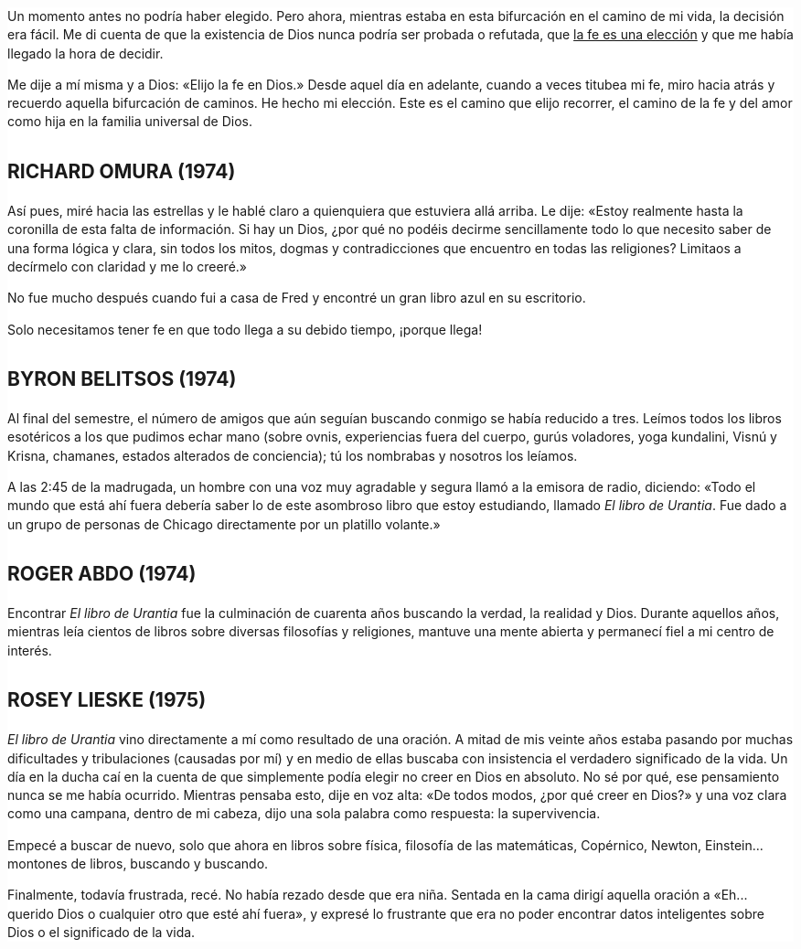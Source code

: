 Un momento antes no podría haber elegido. Pero ahora, mientras estaba en esta bifurcación en el camino de mi vida, la decisión era fácil. Me di cuenta de que la existencia de Dios nunca podría ser probada o refutada, que <ins>la fe es una elección</ins> y que me había llegado la hora de decidir.

Me dije a mí misma y a Dios: «Elijo la fe en Dios.»
Desde aquel día en adelante, cuando a veces titubea mi fe, miro hacia atrás y recuerdo aquella bifurcación de caminos. He hecho mi elección. Este es el camino que elijo recorrer, el camino de la fe y del amor como hija en la familia universal de Dios.

## RICHARD OMURA (1974)

Así pues, miré hacia las estrellas y le hablé claro a quienquiera que estuviera allá arriba. Le dije: «Estoy realmente hasta la coronilla de esta falta de información. Si hay un Dios, ¿por qué no podéis decirme sencillamente todo lo que necesito saber de una forma lógica y clara, sin todos los mitos, dogmas y contradicciones que encuentro en todas las religiones? Limitaos a decírmelo con claridad y me lo creeré.»

No fue mucho después cuando fui a casa de Fred y encontré un gran libro azul en su escritorio.

Solo necesitamos tener fe en que todo llega a su debido tiempo, ¡porque llega!

## BYRON BELITSOS (1974)

Al final del semestre, el número de amigos que aún seguían buscando conmigo se había reducido a tres. Leímos todos los libros esotéricos a los que pudimos echar mano (sobre ovnis, experiencias fuera del cuerpo, gurús voladores, yoga kundalini, Visnú y Krisna, chamanes, estados alterados de conciencia); tú los nombrabas y nosotros los leíamos.

A las 2:45 de la madrugada, un hombre con una voz muy agradable y segura llamó a la emisora de radio, diciendo: «Todo el mundo que está ahí fuera debería saber lo de este asombroso libro que estoy estudiando, llamado _El libro de Urantia_. Fue dado a un grupo de personas de Chicago directamente por un platillo volante.»

## ROGER ABDO (1974)

Encontrar _El libro de Urantia_ fue la culminación de cuarenta años buscando la verdad, la realidad y Dios. Durante aquellos años, mientras leía cientos de libros sobre diversas filosofías y religiones, mantuve una mente abierta y permanecí fiel a mi centro de interés.

## ROSEY LIESKE (1975)

_El libro de Urantia_ vino directamente a mí como resultado de una oración. A mitad de mis veinte años estaba pasando por muchas dificultades y tribulaciones (causadas por mí) y en medio de ellas buscaba con insistencia el verdadero significado de la vida. Un día en la ducha caí en la cuenta de que simplemente podía elegir no creer en Dios en absoluto. No sé por qué, ese pensamiento nunca se me había ocurrido. Mientras pensaba esto, dije en voz alta: «De todos modos, ¿por qué creer en Dios?» y una voz clara como una campana, dentro de mi cabeza, dijo una sola palabra como respuesta: la supervivencia.

Empecé a buscar de nuevo, solo que ahora en libros sobre física, filosofía de las matemáticas, Copérnico, Newton, Einstein... montones de libros, buscando y buscando.

Finalmente, todavía frustrada, recé. No había rezado desde que era niña. Sentada en la cama dirigí aquella oración a «Eh... querido Dios o cualquier otro que esté ahí fuera», y expresé lo frustrante que era no poder encontrar datos inteligentes sobre Dios o el significado de la vida.
